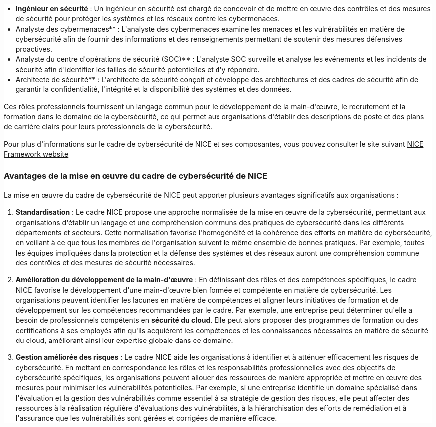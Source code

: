 - **Ingénieur en sécurité** : Un ingénieur en sécurité est chargé de concevoir et de mettre en œuvre des contrôles et des mesures de sécurité pour protéger les systèmes et les réseaux contre les cybermenaces.
- Analyste des cybermenaces** : L'analyste des cybermenaces examine les menaces et les vulnérabilités en matière de cybersécurité afin de fournir des informations et des renseignements permettant de soutenir des mesures défensives proactives.
- Analyste du centre d'opérations de sécurité (SOC)** : L'analyste SOC surveille et analyse les événements et les incidents de sécurité afin d'identifier les failles de sécurité potentielles et d'y répondre.
- Architecte de sécurité** : L'architecte de sécurité conçoit et développe des architectures et des cadres de sécurité afin de garantir la confidentialité, l'intégrité et la disponibilité des systèmes et des données.

Ces rôles professionnels fournissent un langage commun pour le développement de la main-d'œuvre, le recrutement et la formation dans le domaine de la cybersécurité, ce qui permet aux organisations d'établir des descriptions de poste et des plans de carrière clairs pour leurs professionnels de la cybersécurité.

Pour plus d'informations sur le cadre de cybersécurité de NICE et ses composantes, vous pouvez consulter le site suivant [NICE Framework website](https://www.nist.gov/nice/nice-framework)

### Avantages de la mise en œuvre du cadre de cybersécurité de NICE

La mise en œuvre du cadre de cybersécurité de NICE peut apporter plusieurs avantages significatifs aux organisations :

1. **Standardisation** : Le cadre NICE propose une approche normalisée de la mise en œuvre de la cybersécurité, permettant aux organisations d'établir un langage et une compréhension communs des pratiques de cybersécurité dans les différents départements et secteurs. Cette normalisation favorise l'homogénéité et la cohérence des efforts en matière de cybersécurité, en veillant à ce que tous les membres de l'organisation suivent le même ensemble de bonnes pratiques. Par exemple, toutes les équipes impliquées dans la protection et la défense des systèmes et des réseaux auront une compréhension commune des contrôles et des mesures de sécurité nécessaires.

2. **Amélioration du développement de la main-d'œuvre** : En définissant des rôles et des compétences spécifiques, le cadre NICE favorise le développement d'une main-d'œuvre bien formée et compétente en matière de cybersécurité. Les organisations peuvent identifier les lacunes en matière de compétences et aligner leurs initiatives de formation et de développement sur les compétences recommandées par le cadre. Par exemple, une entreprise peut déterminer qu'elle a besoin de professionnels compétents en **sécurité du cloud**. Elle peut alors proposer des programmes de formation ou des certifications à ses employés afin qu'ils acquièrent les compétences et les connaissances nécessaires en matière de sécurité du cloud, améliorant ainsi leur expertise globale dans ce domaine.

3. **Gestion améliorée des risques** : Le cadre NICE aide les organisations à identifier et à atténuer efficacement les risques de cybersécurité. En mettant en correspondance les rôles et les responsabilités professionnelles avec des objectifs de cybersécurité spécifiques, les organisations peuvent allouer des ressources de manière appropriée et mettre en œuvre des mesures pour minimiser les vulnérabilités potentielles. Par exemple, si une entreprise identifie un domaine spécialisé dans l'évaluation et la gestion des vulnérabilités comme essentiel à sa stratégie de gestion des risques, elle peut affecter des ressources à la réalisation régulière d'évaluations des vulnérabilités, à la hiérarchisation des efforts de remédiation et à l'assurance que les vulnérabilités sont gérées et corrigées de manière efficace.
